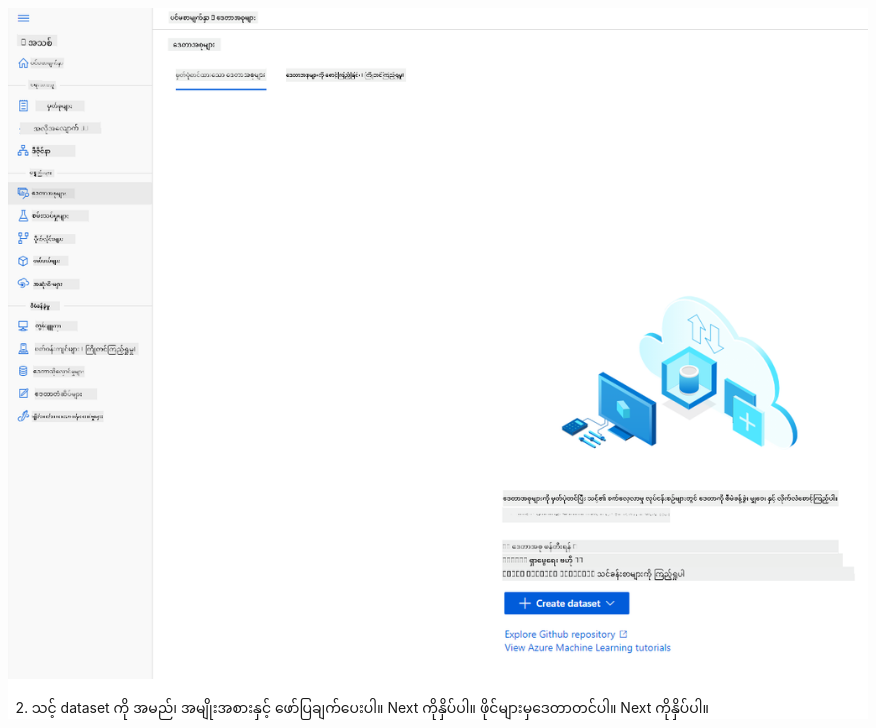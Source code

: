    ![24](../../../../translated_images/dataset-1.e86ab4e10907a6e9c2a72577b51db35f13689cb33702337b8b7032f2ef76dac2.my.png)

2. သင့် dataset ကို အမည်၊ အမျိုးအစားနှင့် ဖော်ပြချက်ပေးပါ။ Next ကိုနှိပ်ပါ။ ဖိုင်များမှဒေတာတင်ပါ။ Next ကိုနှိပ်ပါ။
